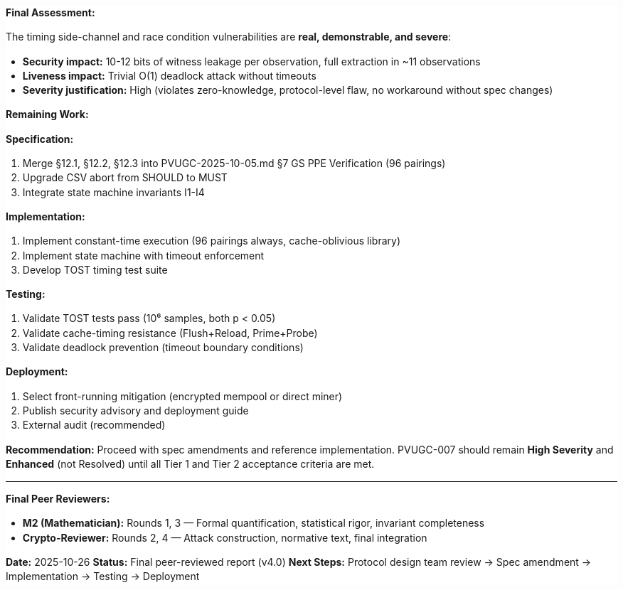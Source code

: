 **Final Assessment:**

The timing side-channel and race condition vulnerabilities are **real, demonstrable, and severe**:
- **Security impact:** 10-12 bits of witness leakage per observation, full extraction in ~11 observations
- **Liveness impact:** Trivial O(1) deadlock attack without timeouts
- **Severity justification:** High (violates zero-knowledge, protocol-level flaw, no workaround without spec changes)

**Remaining Work:**

**Specification:**
1. Merge §12.1, §12.2, §12.3 into PVUGC-2025-10-05.md §7 GS PPE Verification (96 pairings)
2. Upgrade CSV abort from SHOULD to MUST
3. Integrate state machine invariants I1-I4

**Implementation:**
1. Implement constant-time execution (96 pairings always, cache-oblivious library)
2. Implement state machine with timeout enforcement
3. Develop TOST timing test suite

**Testing:**
1. Validate TOST tests pass (10⁶ samples, both p < 0.05)
2. Validate cache-timing resistance (Flush+Reload, Prime+Probe)
3. Validate deadlock prevention (timeout boundary conditions)

**Deployment:**
1. Select front-running mitigation (encrypted mempool or direct miner)
2. Publish security advisory and deployment guide
3. External audit (recommended)

**Recommendation:** Proceed with spec amendments and reference implementation. PVUGC-007 should remain **High Severity** and **Enhanced** (not Resolved) until all Tier 1 and Tier 2 acceptance criteria are met.

---

**Final Peer Reviewers:**
- **M2 (Mathematician):** Rounds 1, 3 — Formal quantification, statistical rigor, invariant completeness
- **Crypto-Reviewer:** Rounds 2, 4 — Attack construction, normative text, final integration

**Date:** 2025-10-26
**Status:** Final peer-reviewed report (v4.0)
**Next Steps:** Protocol design team review → Spec amendment → Implementation → Testing → Deployment
